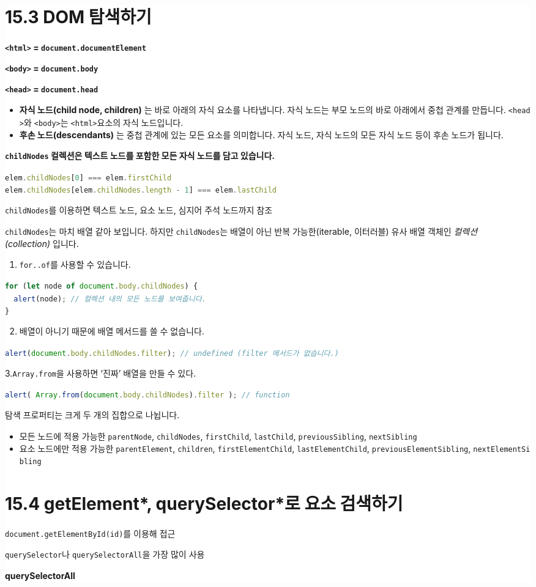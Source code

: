 # 15.3 DOM 탐색하기

**`<html>` = `document.documentElement`**

**`<body>` = `document.body`**

**`<head>` = `document.head`**

- **자식 노드(child node, children)** 는 바로 아래의 자식 요소를 나타냅니다. 자식 노드는 부모 노드의 바로 아래에서 중첩 관계를 만듭니다. `<head>`와 `<body>`는 `<html>`요소의 자식 노드입니다.
- **후손 노드(descendants)** 는 중첩 관계에 있는 모든 요소를 의미합니다. 자식 노드, 자식 노드의 모든 자식 노드 등이 후손 노드가 됩니다.

**`childNodes` 컬렉션은 텍스트 노드를 포함한 모든 자식 노드를 담고 있습니다.**

```jsx
elem.childNodes[0] === elem.firstChild
elem.childNodes[elem.childNodes.length - 1] === elem.lastChild
```

`childNodes`를 이용하면 텍스트 노드, 요소 노드, 심지어 주석 노드까지 참조

`childNodes`는 마치 배열 같아 보입니다. 하지만 `childNodes`는 배열이 아닌 반복 가능한(iterable, 이터러블) 유사 배열 객체인 *컬렉션(collection)* 입니다.

1. `for..of`를 사용할 수 있습니다.

```jsx
for (let node of document.body.childNodes) {
  alert(node); // 컬렉션 내의 모든 노드를 보여줍니다.
}
```

2. 배열이 아니기 때문에 배열 메서드를 쓸 수 없습니다.

```jsx
alert(document.body.childNodes.filter); // undefined (filter 메서드가 없습니다.)
```

3.`Array.from`을 사용하면 ‘진짜’ 배열을 만들 수 있다.

```jsx
alert( Array.from(document.body.childNodes).filter ); // function
```

탐색 프로퍼티는 크게 두 개의 집합으로 나뉩니다.

- 모든 노드에 적용 가능한 `parentNode`, `childNodes`, `firstChild`, `lastChild`, `previousSibling`, `nextSibling`
- 요소 노드에만 적용 가능한 `parentElement`, `children`, `firstElementChild`, `lastElementChild`, `previousElementSibling`, `nextElementSibling`

# 15.4 getElement*, querySelector*로 요소 검색하기

`document.getElementById(id)`를 이용해 접근

`querySelector`나 `querySelectorAll`을 가장 많이 사용

**querySelectorAll**
